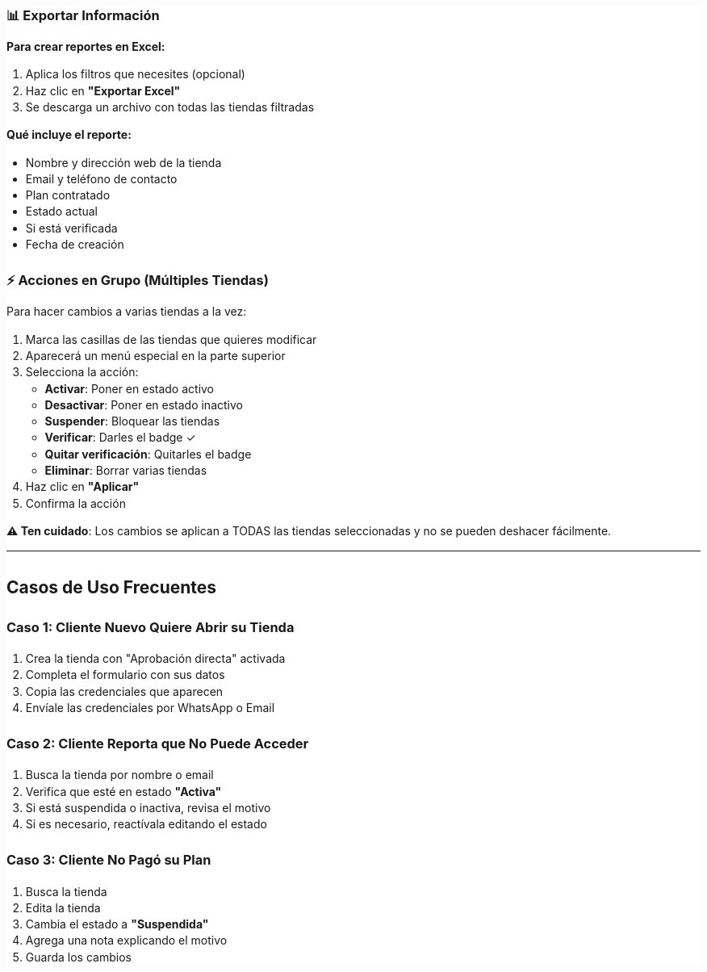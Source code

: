 ### 📊 Exportar Información

**Para crear reportes en Excel:**
1. Aplica los filtros que necesites (opcional)
2. Haz clic en **"Exportar Excel"**
3. Se descarga un archivo con todas las tiendas filtradas

**Qué incluye el reporte:**
- Nombre y dirección web de la tienda
- Email y teléfono de contacto
- Plan contratado
- Estado actual
- Si está verificada
- Fecha de creación

### ⚡ Acciones en Grupo (Múltiples Tiendas)

Para hacer cambios a varias tiendas a la vez:

1. Marca las casillas de las tiendas que quieres modificar
2. Aparecerá un menú especial en la parte superior
3. Selecciona la acción:
   - **Activar**: Poner en estado activo
   - **Desactivar**: Poner en estado inactivo
   - **Suspender**: Bloquear las tiendas
   - **Verificar**: Darles el badge ✓
   - **Quitar verificación**: Quitarles el badge
   - **Eliminar**: Borrar varias tiendas
4. Haz clic en **"Aplicar"**
5. Confirma la acción

**⚠️ Ten cuidado**: Los cambios se aplican a TODAS las tiendas seleccionadas y no se pueden deshacer fácilmente.

---

## Casos de Uso Frecuentes

### Caso 1: Cliente Nuevo Quiere Abrir su Tienda
1. Crea la tienda con "Aprobación directa" activada
2. Completa el formulario con sus datos
3. Copia las credenciales que aparecen
4. Envíale las credenciales por WhatsApp o Email

### Caso 2: Cliente Reporta que No Puede Acceder
1. Busca la tienda por nombre o email
2. Verifica que esté en estado **"Activa"**
3. Si está suspendida o inactiva, revisa el motivo
4. Si es necesario, reactívala editando el estado

### Caso 3: Cliente No Pagó su Plan
1. Busca la tienda
2. Edita la tienda
3. Cambia el estado a **"Suspendida"**
4. Agrega una nota explicando el motivo
5. Guarda los cambios
